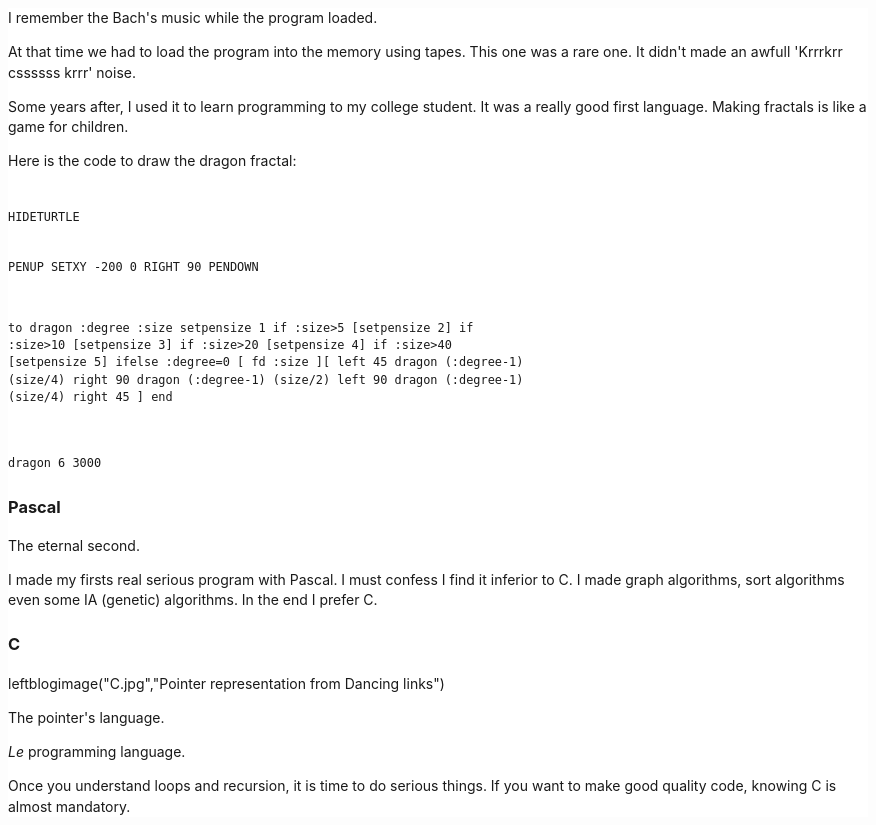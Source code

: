 I remember the Bach's music while the program loaded.

At that time we had to load the program into the memory using tapes.
This one was a rare one. It didn't made an awfull 'Krrrkrr cssssss krrr' noise.

Some years after, I used it to learn programming to my college student.
It was a really good first language.
Making fractals is like a game for children.

Here is the code to draw the dragon fractal:

<code class="zsh">
HIDETURTLE

PENUP
SETXY -200 0
RIGHT 90
PENDOWN

to dragon :degree :size
    setpensize 1
    if :size>5  [setpensize 2]
    if :size>10 [setpensize 3]
    if :size>20 [setpensize 4]
    if :size>40 [setpensize 5]
    ifelse :degree=0 [
        fd :size
    ][
        left  45 dragon (:degree-1) (size/4)
        right 90 dragon (:degree-1) (size/2)
        left  90 dragon (:degree-1) (size/4)
        right 45
    ]
end

dragon 6 3000
</code>

### Pascal

The eternal second.

I made my firsts real serious program with Pascal.
I must confess I find it inferior to C.
I made graph algorithms, sort algorithms even some IA (genetic) algorithms.
In the end I prefer C.

### C

leftblogimage("C.jpg","Pointer representation from Dancing links")

The pointer's language.

_Le_ programming language.

Once you understand loops and recursion,
it is time to do serious things.
If you want to make good quality code, knowing C is almost mandatory.
